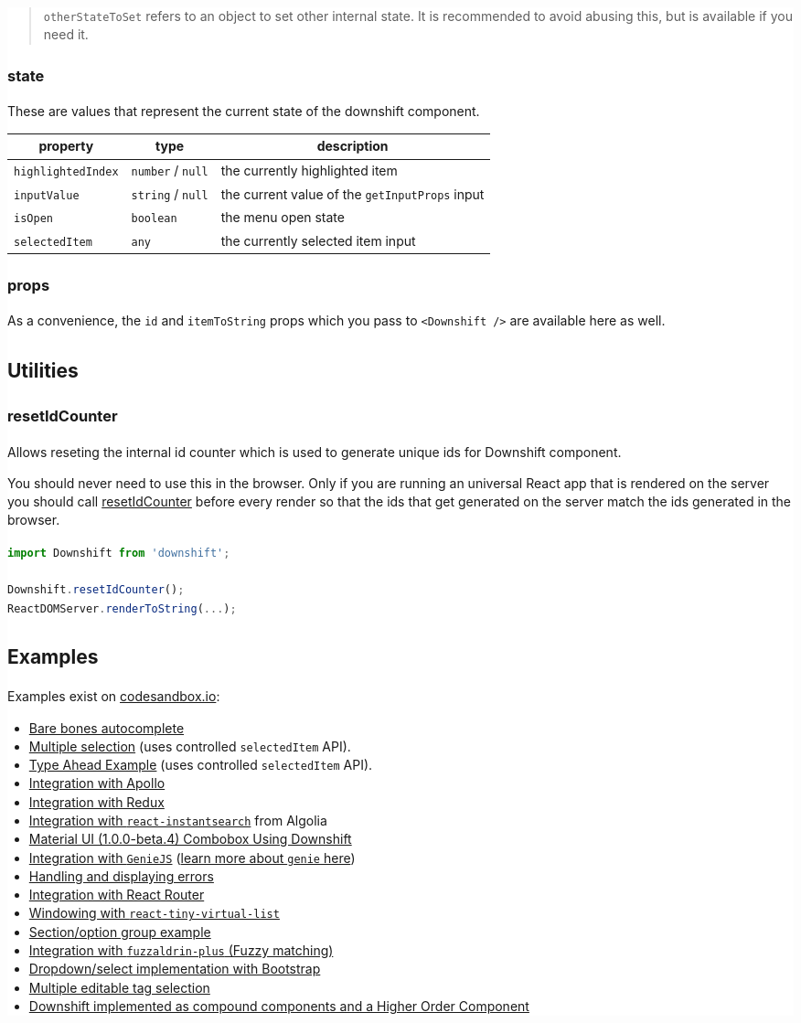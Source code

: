 > `otherStateToSet` refers to an object to set other internal state. It is
> recommended to avoid abusing this, but is available if you need it.

### state

These are values that represent the current state of the downshift component.



| property           | type              | description                                    |
| ------------------ | ----------------- | ---------------------------------------------- |
| `highlightedIndex` | `number` / `null` | the currently highlighted item                 |
| `inputValue`       | `string` / `null` | the current value of the `getInputProps` input |
| `isOpen`           | `boolean`         | the menu open state                            |
| `selectedItem`     | `any`             | the currently selected item input              |

### props

As a convenience, the `id` and `itemToString` props which you pass to
`<Downshift />` are available here as well.

## Utilities

### resetIdCounter

Allows reseting the internal id counter which is used to generate unique ids for Downshift component.

You should never need to use this in the browser. Only if you are running an universal React app that is rendered on the server you should call [resetIdCounter](#resetidcounter) before every render so that the ids that get generated on the server match the ids generated in the browser.

```javascript
import Downshift from 'downshift';

Downshift.resetIdCounter();
ReactDOMServer.renderToString(...);
```

## Examples

Examples exist on [codesandbox.io][examples]:

* [Bare bones autocomplete](https://codesandbox.io/s/6z67jvklw3)
* [Multiple selection](https://codesandbox.io/s/W6gyJ30kn) (uses controlled
  `selectedItem` API).
* [Type Ahead Example](https://codesandbox.io/s/82m2px40q9) (uses controlled
  `selectedItem` API).
* [Integration with Apollo](https://codesandbox.io/s/m5zrvqj85p)
* [Integration with Redux](https://codesandbox.io/s/3ywmnyr0zq)
* [Integration with `react-instantsearch`](https://codesandbox.io/s/kvn0lpp83)
  from Algolia
* [Material UI (1.0.0-beta.4) Combobox Using Downshift](https://codesandbox.io/s/QMGq4kAY)
* [Integration with `GenieJS`](https://codesandbox.io/s/jRLKrxwgl)
  ([learn more about `genie` here](https://github.com/kentcdodds/genie))
* [Handling and displaying errors](https://codesandbox.io/s/zKE37vorr)
* [Integration with React Router](https://codesandbox.io/s/ww9lwloy8w)
* [Windowing with `react-tiny-virtual-list`](https://codesandbox.io/s/v670kq95l)
* [Section/option group example](https://codesandbox.io/s/zx1kj58npl)
* [Integration with `fuzzaldrin-plus` (Fuzzy matching)](https://codesandbox.io/s/pyq3v4o3j)
* [Dropdown/select implementation with Bootstrap](https://codesandbox.io/s/53y8jvpj0k)
* [Multiple editable tag selection](https://codesandbox.io/s/o4yp9vmm8z)
* [Downshift implemented as compound components and a Higher Order Component](https://codesandbox.io/s/017n1jqo00)

[npm]: https://www.npmjs.com/
[node]: https://nodejs.org
[build-badge]: https://img.shields.io/travis/paypal/downshift.svg?style=flat-square
[build]: https://travis-ci.org/paypal/downshift
[coverage-badge]: https://img.shields.io/codecov/c/github/paypal/downshift.svg?style=flat-square
[coverage]: https://codecov.io/github/paypal/downshift
[version-badge]: https://img.shields.io/npm/v/downshift.svg?style=flat-square
[package]: https://www.npmjs.com/package/downshift
[downloads-badge]: https://img.shields.io/npm/dm/downshift.svg?style=flat-square
[npmcharts]: http://npmcharts.com/compare/downshift
[license-badge]: https://img.shields.io/npm/l/downshift.svg?style=flat-square
[license]: https://github.com/paypal/downshift/blob/master/LICENSE
[prs-badge]: https://img.shields.io/badge/PRs-welcome-brightgreen.svg?style=flat-square
[prs]: http://makeapullrequest.com
[chat]: https://gitter.im/paypal/downshift
[chat-badge]: https://img.shields.io/gitter/room/paypal/downshift.svg?style=flat-square
[coc-badge]: https://img.shields.io/badge/code%20of-conduct-ff69b4.svg?style=flat-square
[coc]: https://github.com/paypal/downshift/blob/master/other/CODE_OF_CONDUCT.md
[react-badge]: https://img.shields.io/badge/%E2%9A%9B%EF%B8%8F-(p)react-00d8ff.svg?style=flat-square
[react]: https://facebook.github.io/react/
[gzip-badge]: http://img.badgesize.io/https://unpkg.com/downshift/dist/downshift.umd.min.js?compression=gzip&label=gzip%20size&style=flat-square
[size-badge]: http://img.badgesize.io/https://unpkg.com/downshift/dist/downshift.umd.min.js?label=size&style=flat-square
[unpkg-dist]: https://unpkg.com/downshift/dist/
[module-formats-badge]: https://img.shields.io/badge/module%20formats-umd%2C%20cjs%2C%20es-green.svg?style=flat-square
[github-watch-badge]: https://img.shields.io/github/watchers/paypal/downshift.svg?style=social
[github-watch]: https://github.com/paypal/downshift/watchers
[github-star-badge]: https://img.shields.io/github/stars/paypal/downshift.svg?style=social
[github-star]: https://github.com/paypal/downshift/stargazers
[twitter]: https://twitter.com/intent/tweet?text=Check%20out%20downshift!%20https://github.com/paypal/downshift%20%F0%9F%91%8D
[twitter-badge]: https://img.shields.io/twitter/url/https/github.com/paypal/downshift.svg?style=social
[emojis]: https://github.com/kentcdodds/all-contributors#emoji-key
[all-contributors]: https://github.com/kentcdodds/all-contributors
[ryan]: https://github.com/ryanflorence
[compound-components-lecture]: https://courses.reacttraining.com/courses/advanced-react/lectures/3060560
[react-autocomplete]: https://www.npmjs.com/package/react-autocomplete
[jquery-complete]: https://jqueryui.com/autocomplete/
[examples]: https://codesandbox.io/search?refinementList%5Btags%5D%5B0%5D=downshift%3Aexample&page=1
[yt-playlist]: https://www.youtube.com/playlist?list=PLV5CVI1eNcJh5CTgArGVwANebCrAh2OUE
[jared]: https://github.com/jaredly
[controlled-components-lecture]: https://courses.reacttraining.com/courses/advanced-react/lectures/3172720
[react-training]: https://reacttraining.com/
[advanced-react]: https://courses.reacttraining.com/courses/enrolled/200086
[use-a-render-prop]: https://cdb.reacttraining.com/use-a-render-prop-50de598f11ce
[semver]: http://semver.org/